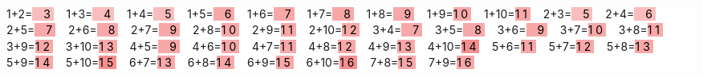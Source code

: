   1+2=<text style=color:#000;padding-left:10px;background-color:#f9bdbd> </text><text style=color:#000;background-color:#f9bdbd>3 </text>&nbsp;&nbsp;&nbsp;  1+3=<text style=color:#000;padding-left:10px;background-color:#f9bdbd> </text><text style=color:#000;background-color:#f9bdbd>4 </text>&nbsp;&nbsp;&nbsp;  1+4=<text style=color:#000;padding-left:10px;background-color:#f9bdbd> </text><text style=color:#000;background-color:#f9bdbd>5 </text>&nbsp;&nbsp;&nbsp;  1+5=<text style=color:#000;padding-left:10px;background-color:#f8a8a8> </text><text style=color:#000;background-color:#f8a8a8>6 </text>&nbsp;&nbsp;&nbsp;  1+6=<text style=color:#000;padding-left:10px;background-color:#f8a8a8> </text><text style=color:#000;background-color:#f8a8a8>7 </text>&nbsp;&nbsp;&nbsp;  1+7=<text style=color:#000;padding-left:10px;background-color:#f8a8a8> </text><text style=color:#000;background-color:#f8a8a8>8 </text>&nbsp;&nbsp;&nbsp;  1+8=<text style=color:#000;padding-left:10px;background-color:#f8a8a8> </text><text style=color:#000;background-color:#f8a8a8>9 </text>&nbsp;&nbsp;&nbsp;  1+9=<text style=color:#000;background-color:#f8a8a8>1 </text><text style=color:#000;background-color:#f8a8a8>0 </text>&nbsp;&nbsp;&nbsp; 1+10=<text style=color:#000;background-color:#f8a8a8>1 </text><text style=color:#000;background-color:#f8a8a8>1 </text>&nbsp;&nbsp;&nbsp;  2+3=<text style=color:#000;padding-left:10px;background-color:#f9bdbd> </text><text style=color:#000;background-color:#f9bdbd>5 </text>&nbsp;&nbsp;&nbsp;  2+4=<text style=color:#000;padding-left:10px;background-color:#f9bdbd> </text><text style=color:#000;background-color:#f9bdbd>6 </text>&nbsp;&nbsp;&nbsp;  2+5=<text style=color:#000;padding-left:10px;background-color:#f8a8a8> </text><text style=color:#000;background-color:#f8a8a8>7 </text>&nbsp;&nbsp;&nbsp;  2+6=<text style=color:#000;padding-left:10px;background-color:#f8a8a8> </text><text style=color:#000;background-color:#f8a8a8>8 </text>&nbsp;&nbsp;&nbsp;  2+7=<text style=color:#000;padding-left:10px;background-color:#f8a8a8> </text><text style=color:#000;background-color:#f8a8a8>9 </text>&nbsp;&nbsp;&nbsp;  2+8=<text style=color:#000;background-color:#f8a8a8>1 </text><text style=color:#000;background-color:#f8a8a8>0 </text>&nbsp;&nbsp;&nbsp;  2+9=<text style=color:#000;background-color:#f8a8a8>1 </text><text style=color:#000;background-color:#f8a8a8>1 </text>&nbsp;&nbsp;&nbsp; 2+10=<text style=color:#000;background-color:#f8a8a8>1 </text><text style=color:#000;background-color:#f8a8a8>2 </text>&nbsp;&nbsp;&nbsp;  3+4=<text style=color:#000;padding-left:10px;background-color:#f8a8a8> </text><text style=color:#000;background-color:#f8a8a8>7 </text>&nbsp;&nbsp;&nbsp;  3+5=<text style=color:#000;padding-left:10px;background-color:#f8a8a8> </text><text style=color:#000;background-color:#f8a8a8>8 </text>&nbsp;&nbsp;&nbsp;  3+6=<text style=color:#000;padding-left:10px;background-color:#f8a8a8> </text><text style=color:#000;background-color:#f8a8a8>9 </text>&nbsp;&nbsp;&nbsp;  3+7=<text style=color:#000;background-color:#f8a8a8>1 </text><text style=color:#000;background-color:#f8a8a8>0 </text>&nbsp;&nbsp;&nbsp;  3+8=<text style=color:#000;background-color:#f8a8a8>1 </text><text style=color:#000;background-color:#f8a8a8>1 </text>&nbsp;&nbsp;&nbsp;  3+9=<text style=color:#000;background-color:#f8a8a8>1 </text><text style=color:#000;background-color:#f8a8a8>2 </text>&nbsp;&nbsp;&nbsp; 3+10=<text style=color:#000;background-color:#f8a8a8>1 </text><text style=color:#000;background-color:#f8a8a8>3 </text>&nbsp;&nbsp;&nbsp;  4+5=<text style=color:#000;padding-left:10px;background-color:#f8a8a8> </text><text style=color:#000;background-color:#f8a8a8>9 </text>&nbsp;&nbsp;&nbsp;  4+6=<text style=color:#000;background-color:#f8a8a8>1 </text><text style=color:#000;background-color:#f8a8a8>0 </text>&nbsp;&nbsp;&nbsp;  4+7=<text style=color:#000;background-color:#f8a8a8>1 </text><text style=color:#000;background-color:#f8a8a8>1 </text>&nbsp;&nbsp;&nbsp;  4+8=<text style=color:#000;background-color:#f8a8a8>1 </text><text style=color:#000;background-color:#f8a8a8>2 </text>&nbsp;&nbsp;&nbsp;  4+9=<text style=color:#000;background-color:#f8a8a8>1 </text><text style=color:#000;background-color:#f8a8a8>3 </text>&nbsp;&nbsp;&nbsp; 4+10=<text style=color:#000;background-color:#f68f8f>1 </text><text style=color:#000;background-color:#f68f8f>4 </text>&nbsp;&nbsp;&nbsp;  5+6=<text style=color:#000;background-color:#f8a8a8>1 </text><text style=color:#000;background-color:#f8a8a8>1 </text>&nbsp;&nbsp;&nbsp;  5+7=<text style=color:#000;background-color:#f8a8a8>1 </text><text style=color:#000;background-color:#f8a8a8>2 </text>&nbsp;&nbsp;&nbsp;  5+8=<text style=color:#000;background-color:#f8a8a8>1 </text><text style=color:#000;background-color:#f8a8a8>3 </text>&nbsp;&nbsp;&nbsp;  5+9=<text style=color:#000;background-color:#f8a8a8>1 </text><text style=color:#000;background-color:#f8a8a8>4 </text>&nbsp;&nbsp;&nbsp; 5+10=<text style=color:#000;background-color:#f68f8f>1 </text><text style=color:#000;background-color:#f68f8f>5 </text>&nbsp;&nbsp;&nbsp;  6+7=<text style=color:#000;background-color:#f8a8a8>1 </text><text style=color:#000;background-color:#f8a8a8>3 </text>&nbsp;&nbsp;&nbsp;  6+8=<text style=color:#000;background-color:#f8a8a8>1 </text><text style=color:#000;background-color:#f8a8a8>4 </text>&nbsp;&nbsp;&nbsp;  6+9=<text style=color:#000;background-color:#f8a8a8>1 </text><text style=color:#000;background-color:#f8a8a8>5 </text>&nbsp;&nbsp;&nbsp; 6+10=<text style=color:#000;background-color:#f68f8f>1 </text><text style=color:#000;background-color:#f68f8f>6 </text>&nbsp;&nbsp;&nbsp;  7+8=<text style=color:#000;background-color:#f8a8a8>1 </text><text style=color:#000;background-color:#f8a8a8>5 </text>&nbsp;&nbsp;&nbsp;  7+9=<text style=color:#000;background-color:#f8a8a8>1 </text><text style=color:#000;background-color:#f8a8a8>6 </text>&nbsp;&nbsp;&nbsp;